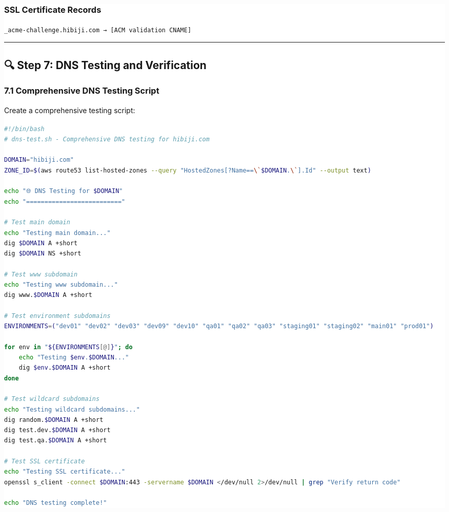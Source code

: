 ### **SSL Certificate Records**

```
_acme-challenge.hibiji.com → [ACM validation CNAME]
```

---

## 🔍 **Step 7: DNS Testing and Verification**

### **7.1 Comprehensive DNS Testing Script**

Create a comprehensive testing script:

```bash
#!/bin/bash
# dns-test.sh - Comprehensive DNS testing for hibiji.com

DOMAIN="hibiji.com"
ZONE_ID=$(aws route53 list-hosted-zones --query "HostedZones[?Name==\`$DOMAIN.\`].Id" --output text)

echo "🌐 DNS Testing for $DOMAIN"
echo "=========================="

# Test main domain
echo "Testing main domain..."
dig $DOMAIN A +short
dig $DOMAIN NS +short

# Test www subdomain
echo "Testing www subdomain..."
dig www.$DOMAIN A +short

# Test environment subdomains
ENVIRONMENTS=("dev01" "dev02" "dev03" "dev09" "dev10" "qa01" "qa02" "qa03" "staging01" "staging02" "main01" "prod01")

for env in "${ENVIRONMENTS[@]}"; do
    echo "Testing $env.$DOMAIN..."
    dig $env.$DOMAIN A +short
done

# Test wildcard subdomains
echo "Testing wildcard subdomains..."
dig random.$DOMAIN A +short
dig test.dev.$DOMAIN A +short
dig test.qa.$DOMAIN A +short

# Test SSL certificate
echo "Testing SSL certificate..."
openssl s_client -connect $DOMAIN:443 -servername $DOMAIN </dev/null 2>/dev/null | grep "Verify return code"

echo "DNS testing complete!"
```

